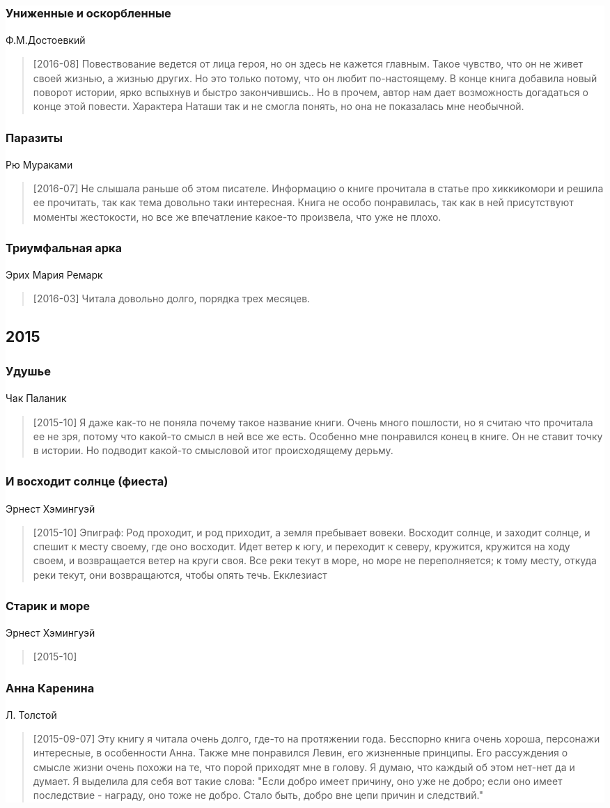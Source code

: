 ### Униженные и оскорбленные
Ф.М.Достоевкий
> [2016-08] Повествование ведется от лица героя, но он здесь не кажется главным. Такое чувство, что он не живет своей жизнью, а жизнью других. Но это только потому, что он любит по-настоящему. В конце книга добавила новый поворот истории, ярко вспыхнув и быстро закончившись.. Но в прочем, автор нам дает возможность догадаться о конце этой повести. Характера Наташи так и не смогла понять, но она не показалась мне необычной.


### Паразиты
Рю Мураками
> [2016-07] Не слышала раньше об этом писателе. Информацию о книге прочитала в статье про хиккикомори и решила ее прочитать, так как тема довольно таки интересная. Книга не особо понравилась, так как в ней присутствуют моменты жестокости, но все же впечатление какое-то произвела, что уже не плохо.


### Триумфальная арка
Эрих Мария Ремарк
> [2016-03] Читала довольно долго, порядка трех месяцев.



## 2015

### Удушье
Чак Паланик
> [2015-10] Я даже как-то не поняла почему такое название книги. Очень много пошлости, но я считаю что прочитала ее не зря, потому что какой-то смысл в ней все же есть. Особенно мне понравился конец в книге. Он не ставит точку в истории. Но подводит какой-то смысловой итог происходящему дерьму.


### И восходит солнце (фиеста)
Эрнест Хэмингуэй
> [2015-10] Эпиграф: Род проходит, и род приходит, а земля пребывает вовеки.
> Восходит солнце, и заходит солнце, и спешит к месту своему, где оно восходит. Идет ветер к югу, и переходит к северу, кружится, кружится на ходу своем, и возвращается ветер на круги своя. Все реки текут в море, но море не переполняется; к тому месту, откуда реки текут, они возвращаются, чтобы опять течь.
> Екклезиаст


### Старик и море
Эрнест Хэмингуэй
> [2015-10] 


### Анна Каренина
Л. Толстой
> [2015-09-07] Эту книгу я читала очень долго, где-то на протяжении года. Бесспорно книга очень хороша, персонажи интересные, в особенности Анна. Также мне понравился Левин, его жизненные принципы. Его рассуждения о смысле жизни очень похожи на те, что порой приходят мне в голову. Я думаю, что каждый об этом нет-нет да и думает. 
> Я выделила для себя вот такие слова: "Если добро имеет причину, оно уже не добро; если оно имеет последствие - награду, оно тоже не добро. Стало быть, добро вне цепи причин и следствий."
